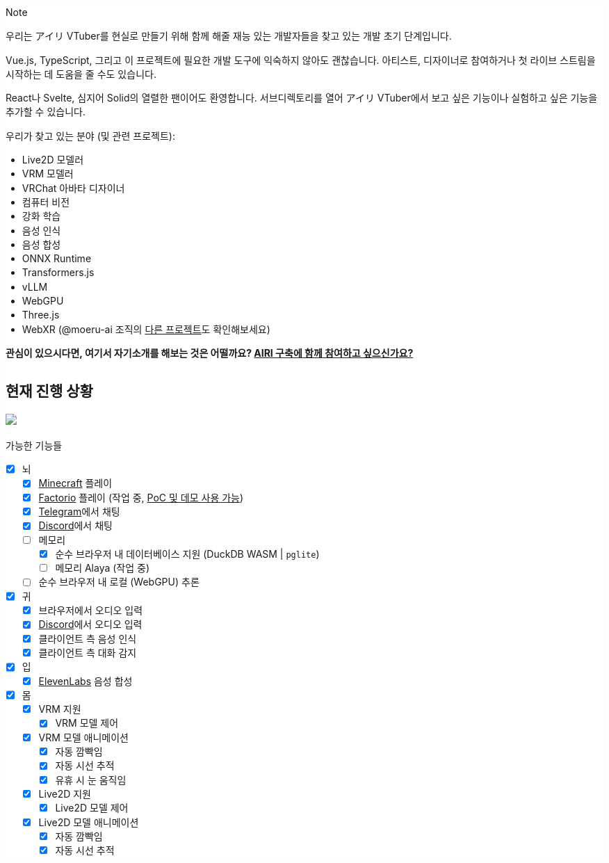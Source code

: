 > [!NOTE]
>
> 우리는 アイリ VTuber를 현실로 만들기 위해 함께 해줄 재능 있는 개발자들을 찾고 있는 개발 초기 단계입니다.
>
> Vue.js, TypeScript, 그리고 이 프로젝트에 필요한 개발 도구에 익숙하지 않아도 괜찮습니다. 아티스트, 디자이너로 참여하거나 첫 라이브 스트림을 시작하는 데 도움을 줄 수도 있습니다.
>
> React나 Svelte, 심지어 Solid의 열렬한 팬이어도 환영합니다. 서브디렉토리를 열어 アイリ VTuber에서 보고 싶은 기능이나 실험하고 싶은 기능을 추가할 수 있습니다.
>
> 우리가 찾고 있는 분야 (및 관련 프로젝트):
>
> - Live2D 모델러
> - VRM 모델러
> - VRChat 아바타 디자이너
> - 컴퓨터 비전
> - 강화 학습
> - 음성 인식
> - 음성 합성
> - ONNX Runtime
> - Transformers.js
> - vLLM
> - WebGPU
> - Three.js
> - WebXR (@moeru-ai 조직의 [다른 프로젝트](https://github.com/moeru-ai/chat)도 확인해보세요)
>
> **관심이 있으시다면, 여기서 자기소개를 해보는 것은 어떨까요? [AIRI 구축에 함께 참여하고 싶으신가요?](https://github.com/moeru-ai/airi/discussions/33)**

## 현재 진행 상황

<img src="./docs/content/public/readme-image-pc-preview.avif">

가능한 기능들

- [x] 뇌
  - [x] [Minecraft](https://www.minecraft.net) 플레이
  - [x] [Factorio](https://www.factorio.com) 플레이 (작업 중, [PoC 및 데모 사용 가능](https://github.com/moeru-ai/airi-factorio))
  - [x] [Telegram](https://telegram.org)에서 채팅
  - [x] [Discord](https://discord.com)에서 채팅
  - [ ] 메모리
    - [x] 순수 브라우저 내 데이터베이스 지원 (DuckDB WASM | `pglite`)
    - [ ] 메모리 Alaya (작업 중)
  - [ ] 순수 브라우저 내 로컬 (WebGPU) 추론
- [x] 귀
  - [x] 브라우저에서 오디오 입력
  - [x] [Discord](https://discord.com)에서 오디오 입력
  - [x] 클라이언트 측 음성 인식
  - [x] 클라이언트 측 대화 감지
- [x] 입
  - [x] [ElevenLabs](https://elevenlabs.io/) 음성 합성
- [x] 몸
  - [x] VRM 지원
    - [x] VRM 모델 제어
  - [x] VRM 모델 애니메이션
    - [x] 자동 깜빡임
    - [x] 자동 시선 추적
    - [x] 유휴 시 눈 움직임
  - [x] Live2D 지원
    - [x] Live2D 모델 제어
  - [x] Live2D 모델 애니메이션
    - [x] 자동 깜빡임
    - [x] 자동 시선 추적